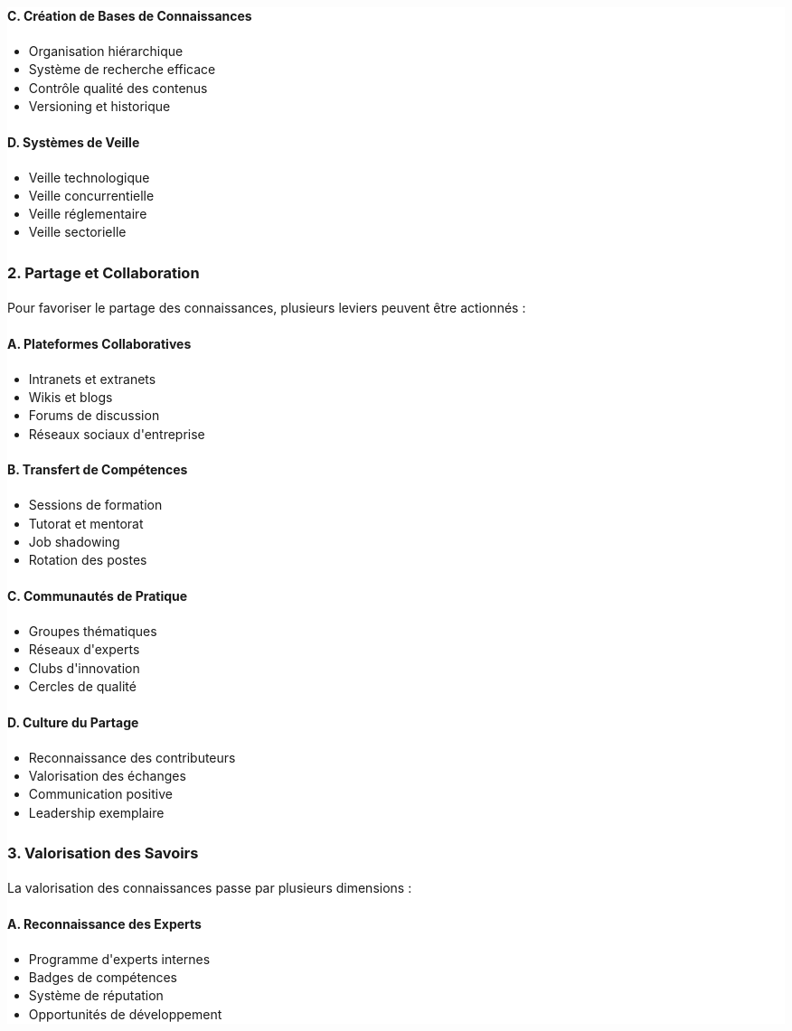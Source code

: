#### C. Création de Bases de Connaissances

- Organisation hiérarchique
- Système de recherche efficace
- Contrôle qualité des contenus
- Versioning et historique

#### D. Systèmes de Veille

- Veille technologique
- Veille concurrentielle
- Veille réglementaire
- Veille sectorielle

### 2. Partage et Collaboration

Pour favoriser le partage des connaissances, plusieurs leviers peuvent être actionnés :

#### A. Plateformes Collaboratives

- Intranets et extranets
- Wikis et blogs
- Forums de discussion
- Réseaux sociaux d'entreprise

#### B. Transfert de Compétences

- Sessions de formation
- Tutorat et mentorat
- Job shadowing
- Rotation des postes

#### C. Communautés de Pratique

- Groupes thématiques
- Réseaux d'experts
- Clubs d'innovation
- Cercles de qualité

#### D. Culture du Partage

- Reconnaissance des contributeurs
- Valorisation des échanges
- Communication positive
- Leadership exemplaire

### 3. Valorisation des Savoirs

La valorisation des connaissances passe par plusieurs dimensions :

#### A. Reconnaissance des Experts

- Programme d'experts internes
- Badges de compétences
- Système de réputation
- Opportunités de développement
